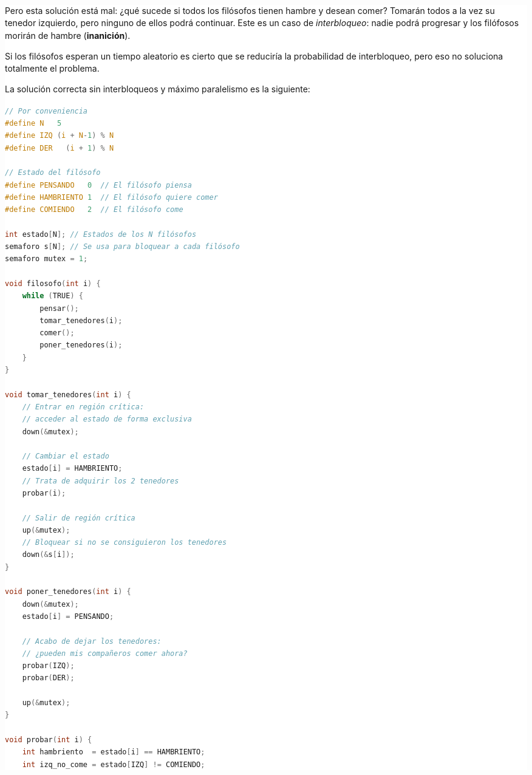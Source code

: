 Pero esta solución está mal: ¿qué sucede si todos los filósofos tienen hambre
y desean comer? Tomarán todos a la vez su tenedor izquierdo, pero ninguno de
ellos podrá continuar. Este es un caso de _interbloqueo_: nadie podrá progresar
y los filófosos morirán de hambre (**inanición**).

Si los filósofos esperan un tiempo aleatorio es cierto que se reduciría la
probabilidad de interbloqueo, pero eso no soluciona totalmente el problema.

La solución correcta sin interbloqueos y máximo paralelismo es la siguiente:

```c
// Por conveniencia
#define N   5
#define IZQ (i + N-1) % N
#define DER   (i + 1) % N

// Estado del filósofo
#define PENSANDO   0  // El filósofo piensa
#define HAMBRIENTO 1  // El filósofo quiere comer
#define COMIENDO   2  // El filósofo come

int estado[N]; // Estados de los N filósofos
semaforo s[N]; // Se usa para bloquear a cada filósofo
semaforo mutex = 1;

void filosofo(int i) {
    while (TRUE) {
        pensar();
        tomar_tenedores(i);
        comer();
        poner_tenedores(i);
    }
}

void tomar_tenedores(int i) {
    // Entrar en región crítica:
    // acceder al estado de forma exclusiva
    down(&mutex);

    // Cambiar el estado
    estado[i] = HAMBRIENTO;
    // Trata de adquirir los 2 tenedores
    probar(i);

    // Salir de región crítica
    up(&mutex);
    // Bloquear si no se consiguieron los tenedores
    down(&s[i]);
}

void poner_tenedores(int i) {
    down(&mutex);
    estado[i] = PENSANDO;

    // Acabo de dejar los tenedores:
    // ¿pueden mis compañeros comer ahora?
    probar(IZQ);
    probar(DER);

    up(&mutex);
}

void probar(int i) {
    int hambriento  = estado[i] == HAMBRIENTO;
    int izq_no_come = estado[IZQ] != COMIENDO;
```

[ejemplo de uso de la instrucción TSL]: #block-instrucción-tsl